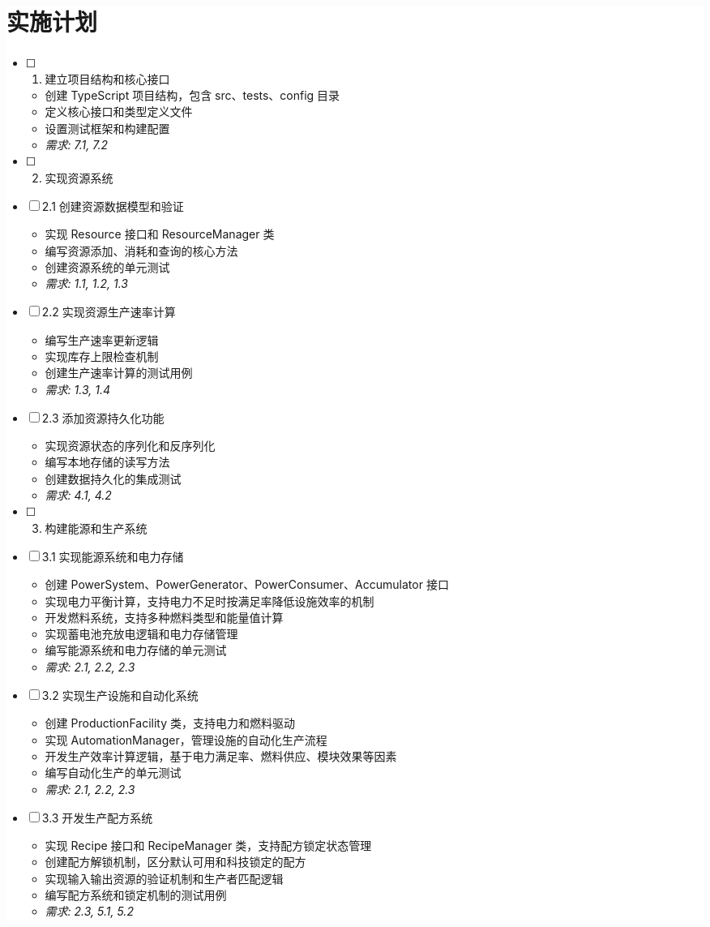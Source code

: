 # 实施计划

- [ ] 1. 建立项目结构和核心接口

  - 创建 TypeScript 项目结构，包含 src、tests、config 目录
  - 定义核心接口和类型定义文件
  - 设置测试框架和构建配置
  - _需求: 7.1, 7.2_

- [ ] 2. 实现资源系统
- [ ] 2.1 创建资源数据模型和验证

  - 实现 Resource 接口和 ResourceManager 类
  - 编写资源添加、消耗和查询的核心方法
  - 创建资源系统的单元测试
  - _需求: 1.1, 1.2, 1.3_

- [ ] 2.2 实现资源生产速率计算

  - 编写生产速率更新逻辑
  - 实现库存上限检查机制
  - 创建生产速率计算的测试用例
  - _需求: 1.3, 1.4_

- [ ] 2.3 添加资源持久化功能

  - 实现资源状态的序列化和反序列化
  - 编写本地存储的读写方法
  - 创建数据持久化的集成测试
  - _需求: 4.1, 4.2_

- [ ] 3. 构建能源和生产系统
- [ ] 3.1 实现能源系统和电力存储

  - 创建 PowerSystem、PowerGenerator、PowerConsumer、Accumulator 接口
  - 实现电力平衡计算，支持电力不足时按满足率降低设施效率的机制
  - 开发燃料系统，支持多种燃料类型和能量值计算
  - 实现蓄电池充放电逻辑和电力存储管理
  - 编写能源系统和电力存储的单元测试
  - _需求: 2.1, 2.2, 2.3_

- [ ] 3.2 实现生产设施和自动化系统

  - 创建 ProductionFacility 类，支持电力和燃料驱动
  - 实现 AutomationManager，管理设施的自动化生产流程
  - 开发生产效率计算逻辑，基于电力满足率、燃料供应、模块效果等因素
  - 编写自动化生产的单元测试
  - _需求: 2.1, 2.2, 2.3_

- [ ] 3.3 开发生产配方系统

  - 实现 Recipe 接口和 RecipeManager 类，支持配方锁定状态管理
  - 创建配方解锁机制，区分默认可用和科技锁定的配方
  - 实现输入输出资源的验证机制和生产者匹配逻辑
  - 编写配方系统和锁定机制的测试用例
  - _需求: 2.3, 5.1, 5.2_
